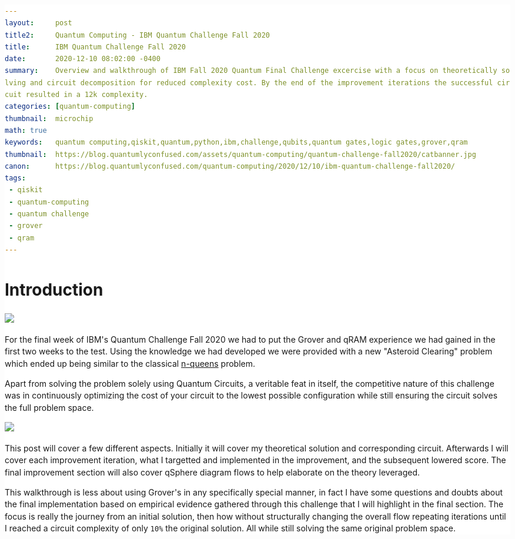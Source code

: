 ```yaml
---
layout:     post
title2:     Quantum Computing - IBM Quantum Challenge Fall 2020
title:      IBM Quantum Challenge Fall 2020
date:       2020-12-10 08:02:00 -0400
summary:    Overview and walkthrough of IBM Fall 2020 Quantum Final Challenge excercise with a focus on theoretically solving and circuit decomposition for reduced complexity cost. By the end of the improvement iterations the successful circuit resulted in a 12k complexity.
categories: [quantum-computing]
thumbnail:  microchip
math: true
keywords:   quantum computing,qiskit,quantum,python,ibm,challenge,qubits,quantum gates,logic gates,grover,qram
thumbnail:  https://blog.quantumlyconfused.com/assets/quantum-computing/quantum-challenge-fall2020/catbanner.jpg
canon:      https://blog.quantumlyconfused.com/quantum-computing/2020/12/10/ibm-quantum-challenge-fall2020/
tags:
 - qiskit
 - quantum-computing
 - quantum challenge
 - grover
 - qram
---
```


<h1>Introduction</h1>

<p>
<a href="/assets/quantum-computing/quantum-challenge-fall2020/catbanner.jpg" data-lightbox="image1"><img src="{{ '/assets/quantum-computing/quantum-challenge-fall2020/catbanner.jpg' | relative_url }}"></a>
</p>

<p>For the final week of IBM's Quantum Challenge Fall 2020 we had to put the Grover and qRAM experience we had gained in the first two weeks to the test. Using the knowledge we had developed we were provided with a new "Asteroid Clearing" problem which ended up being similar to the classical <a href="https://en.wikipedia.org/wiki/Eight_queens_puzzle">n-queens</a> problem.</p>

<p>Apart from solving the problem solely using Quantum Circuits, a veritable feat in itself, the competitive nature of this challenge was in continuously optimizing the cost of your circuit to the lowest possible configuration while still ensuring the circuit solves the full problem space.</p>

<p>
<a href="/assets/quantum-computing/quantum-challenge-fall2020/week3-mainintro.png" data-lightbox="image1"><img src="{{ '/assets/quantum-computing/quantum-challenge-fall2020/week3-mainintro.png' | relative_url }}"></a>
</p>

<p>This post will cover a few different aspects. Initially it will cover my theoretical solution and corresponding circuit. Afterwards I will cover each improvement iteration, what I targetted and implemented in the improvement, and the subsequent lowered score. The final improvement section will also cover qSphere diagram flows to help elaborate on the theory leveraged.</p>

<p>This walkthrough is less about using Grover's in any specifically special manner, in fact I have some questions and doubts about the final implementation based on empirical evidence gathered through this challenge that I will highlight in the final section. The focus is really the journey from an initial solution, then how without structurally changing the overall flow repeating iterations until I reached a circuit complexity of only <code>10%</code> the original solution. All while still solving the same original problem space.</p>
